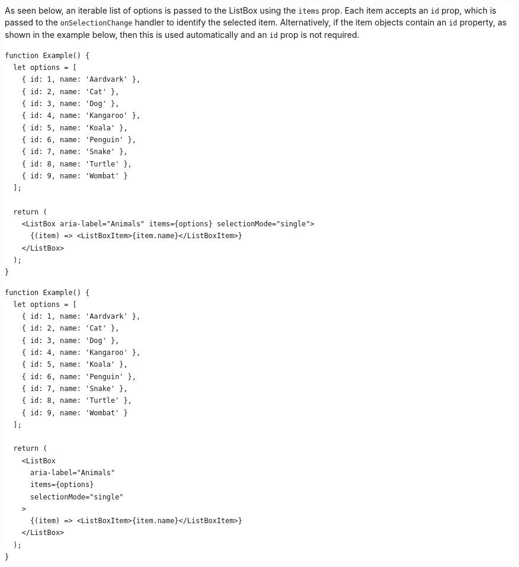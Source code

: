 As seen below, an iterable list of options is passed to the ListBox using the `items` prop. Each item accepts an `id` prop, which is passed to the `onSelectionChange` handler to identify the selected item. Alternatively, if the item objects contain an `id` property, as shown in the example below, then this is used automatically and an `id` prop is not required.

```
function Example() {
  let options = [
    { id: 1, name: 'Aardvark' },
    { id: 2, name: 'Cat' },
    { id: 3, name: 'Dog' },
    { id: 4, name: 'Kangaroo' },
    { id: 5, name: 'Koala' },
    { id: 6, name: 'Penguin' },
    { id: 7, name: 'Snake' },
    { id: 8, name: 'Turtle' },
    { id: 9, name: 'Wombat' }
  ];

  return (
    <ListBox aria-label="Animals" items={options} selectionMode="single">
      {(item) => <ListBoxItem>{item.name}</ListBoxItem>}
    </ListBox>
  );
}
```

```
function Example() {
  let options = [
    { id: 1, name: 'Aardvark' },
    { id: 2, name: 'Cat' },
    { id: 3, name: 'Dog' },
    { id: 4, name: 'Kangaroo' },
    { id: 5, name: 'Koala' },
    { id: 6, name: 'Penguin' },
    { id: 7, name: 'Snake' },
    { id: 8, name: 'Turtle' },
    { id: 9, name: 'Wombat' }
  ];

  return (
    <ListBox
      aria-label="Animals"
      items={options}
      selectionMode="single"
    >
      {(item) => <ListBoxItem>{item.name}</ListBoxItem>}
    </ListBox>
  );
}
```
